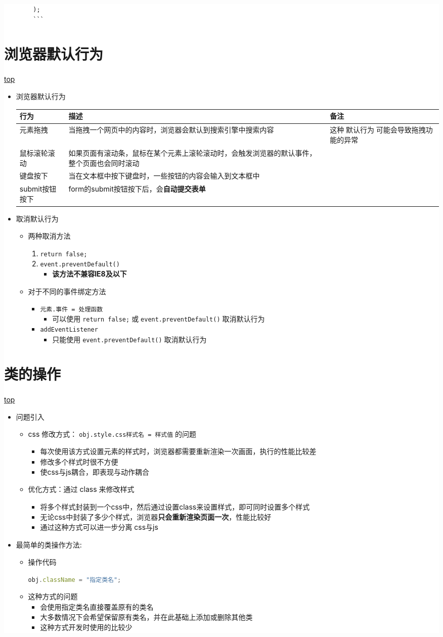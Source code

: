             );
            ```

# 浏览器默认行为
[top](#catalog)
- 浏览器默认行为
    
    |行为|描述|备注|
    |-|-|-|
    |元素拖拽|当拖拽一个网页中的内容时，浏览器会默认到搜索引擎中搜索内容|这种 默认行为 可能会导致拖拽功能的异常|
    |鼠标滚轮滚动|如果页面有滚动条，鼠标在某个元素上滚轮滚动时，会触发浏览器的默认事件，整个页面也会同时滚动||
    |键盘按下|当在文本框中按下键盘时，一些按钮的内容会输入到文本框中||
    |submit按钮按下|form的submit按钮按下后，会**自动提交表单**||
    
- 取消默认行为
    - 两种取消方法
        1. `return false;`
        2. `event.preventDefault()`
            - **该方法不兼容IE8及以下**

    - 对于不同的事件绑定方法
        - `元素.事件 = 处理函数`
            - 可以使用 `return false;` 或 `event.preventDefault()` 取消默认行为
        - `addEventListener`        
            - 只能使用 `event.preventDefault()` 取消默认行为

# 类的操作
[top](#catalog)
- 问题引入
    - css 修改方式： `obj.style.css样式名 = 样式值` 的问题
        - 每次使用该方式设置元素的样式时，浏览器都需要重新渲染一次画面，执行的性能比较差
        - 修改多个样式时很不方便
        - 使css与js耦合，即表现与动作耦合

    - 优化方式：通过 class 来修改样式
        - 将多个样式封装到一个css中，然后通过设置class来设置样式，即可同时设置多个样式
        - 无论css中封装了多少个样式，浏览器**只会重新渲染页面一次**，性能比较好
        - 通过这种方式可以进一步分离 css与js

- 最简单的类操作方法:
    - 操作代码
        ```js
        obj.className = "指定类名";
        ```
    - 这种方式的问题
        - 会使用指定类名直接覆盖原有的类名
        - 大多数情况下会希望保留原有类名，并在此基础上添加或删除其他类
        - 这种方式开发时使用的比较少
